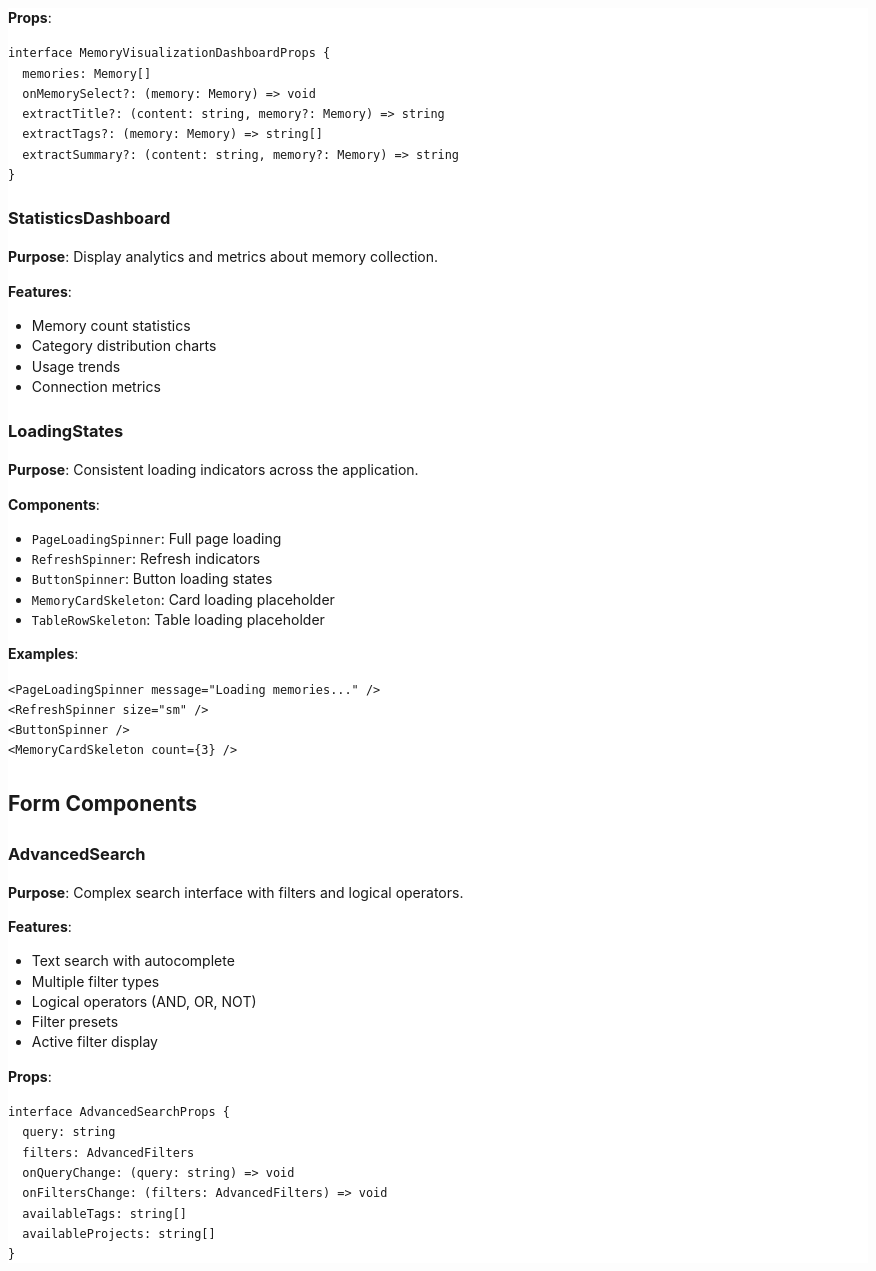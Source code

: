 **Props**:
```tsx
interface MemoryVisualizationDashboardProps {
  memories: Memory[]
  onMemorySelect?: (memory: Memory) => void
  extractTitle?: (content: string, memory?: Memory) => string
  extractTags?: (memory: Memory) => string[]
  extractSummary?: (content: string, memory?: Memory) => string
}
```

### StatisticsDashboard

**Purpose**: Display analytics and metrics about memory collection.

**Features**:
- Memory count statistics
- Category distribution charts
- Usage trends
- Connection metrics

### LoadingStates

**Purpose**: Consistent loading indicators across the application.

**Components**:
- `PageLoadingSpinner`: Full page loading
- `RefreshSpinner`: Refresh indicators
- `ButtonSpinner`: Button loading states
- `MemoryCardSkeleton`: Card loading placeholder
- `TableRowSkeleton`: Table loading placeholder

**Examples**:
```tsx
<PageLoadingSpinner message="Loading memories..." />
<RefreshSpinner size="sm" />
<ButtonSpinner />
<MemoryCardSkeleton count={3} />
```

## Form Components

### AdvancedSearch

**Purpose**: Complex search interface with filters and logical operators.

**Features**:
- Text search with autocomplete
- Multiple filter types
- Logical operators (AND, OR, NOT)
- Filter presets
- Active filter display

**Props**:
```tsx
interface AdvancedSearchProps {
  query: string
  filters: AdvancedFilters
  onQueryChange: (query: string) => void
  onFiltersChange: (filters: AdvancedFilters) => void
  availableTags: string[]
  availableProjects: string[]
}
```
